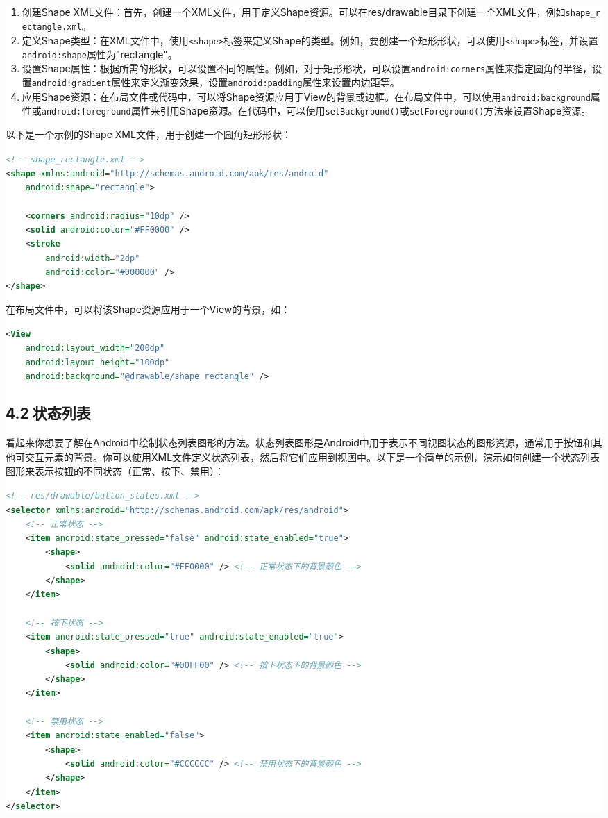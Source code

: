 1. 创建Shape XML文件：首先，创建一个XML文件，用于定义Shape资源。可以在res/drawable目录下创建一个XML文件，例如`shape_rectangle.xml`。
2. 定义Shape类型：在XML文件中，使用`<shape>`标签来定义Shape的类型。例如，要创建一个矩形形状，可以使用`<shape>`标签，并设置`android:shape`属性为"rectangle"。
3. 设置Shape属性：根据所需的形状，可以设置不同的属性。例如，对于矩形形状，可以设置`android:corners`属性来指定圆角的半径，设置`android:gradient`属性来定义渐变效果，设置`android:padding`属性来设置内边距等。
4. 应用Shape资源：在布局文件或代码中，可以将Shape资源应用于View的背景或边框。在布局文件中，可以使用`android:background`属性或`android:foreground`属性来引用Shape资源。在代码中，可以使用`setBackground()`或`setForeground()`方法来设置Shape资源。

以下是一个示例的Shape XML文件，用于创建一个圆角矩形形状：

```xml
<!-- shape_rectangle.xml -->
<shape xmlns:android="http://schemas.android.com/apk/res/android"
    android:shape="rectangle">
    
    <corners android:radius="10dp" />
    <solid android:color="#FF0000" />
    <stroke
        android:width="2dp"
        android:color="#000000" />
</shape>
```

在布局文件中，可以将该Shape资源应用于一个View的背景，如：

```xml
<View
    android:layout_width="200dp"
    android:layout_height="100dp"
    android:background="@drawable/shape_rectangle" />
```

## 4.2 状态列表

看起来你想要了解在Android中绘制状态列表图形的方法。状态列表图形是Android中用于表示不同视图状态的图形资源，通常用于按钮和其他可交互元素的背景。你可以使用XML文件定义状态列表，然后将它们应用到视图中。以下是一个简单的示例，演示如何创建一个状态列表图形来表示按钮的不同状态（正常、按下、禁用）：

```xml
<!-- res/drawable/button_states.xml -->
<selector xmlns:android="http://schemas.android.com/apk/res/android">
    <!-- 正常状态 -->
    <item android:state_pressed="false" android:state_enabled="true">
        <shape>
            <solid android:color="#FF0000" /> <!-- 正常状态下的背景颜色 -->
        </shape>
    </item>

    <!-- 按下状态 -->
    <item android:state_pressed="true" android:state_enabled="true">
        <shape>
            <solid android:color="#00FF00" /> <!-- 按下状态下的背景颜色 -->
        </shape>
    </item>

    <!-- 禁用状态 -->
    <item android:state_enabled="false">
        <shape>
            <solid android:color="#CCCCCC" /> <!-- 禁用状态下的背景颜色 -->
        </shape>
    </item>
</selector>
```

